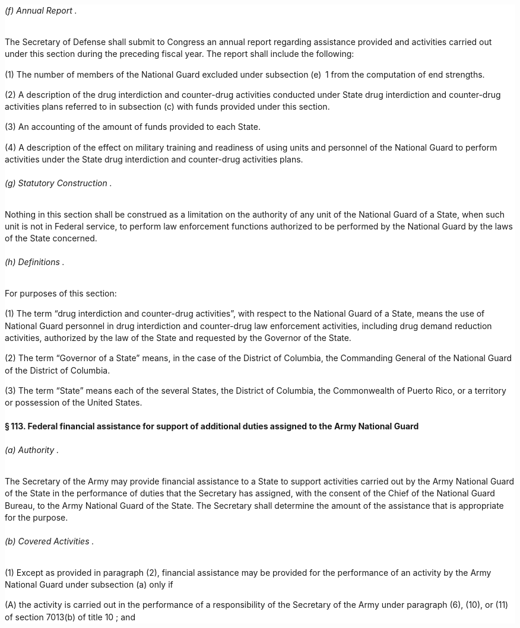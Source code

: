 ###### (f) Annual Report .

The Secretary of Defense shall submit to Congress an annual report regarding assistance provided and activities carried out under this section during the preceding fiscal year. The report shall include the following:

(1) The number of members of the National Guard excluded under subsection (e)  1 from the computation of end strengths.

(2) A description of the drug interdiction and counter-drug activities conducted under State drug interdiction and counter-drug activities plans referred to in subsection (c) with funds provided under this section.

(3) An accounting of the amount of funds provided to each State.

(4) A description of the effect on military training and readiness of using units and personnel of the National Guard to perform activities under the State drug interdiction and counter-drug activities plans.

###### (g) Statutory Construction .

Nothing in this section shall be construed as a limitation on the authority of any unit of the National Guard of a State, when such unit is not in Federal service, to perform law enforcement functions authorized to be performed by the National Guard by the laws of the State concerned.

###### (h) Definitions .

For purposes of this section:

(1) The term “drug interdiction and counter-drug activities”, with respect to the National Guard of a State, means the use of National Guard personnel in drug interdiction and counter-drug law enforcement activities, including drug demand reduction activities, authorized by the law of the State and requested by the Governor of the State.

(2) The term “Governor of a State” means, in the case of the District of Columbia, the Commanding General of the National Guard of the District of Columbia.

(3) The term “State” means each of the several States, the District of Columbia, the Commonwealth of Puerto Rico, or a territory or possession of the United States.

#### § 113. Federal financial assistance for support of additional duties assigned to the Army National Guard

###### (a) Authority .

The Secretary of the Army may provide financial assistance to a State to support activities carried out by the Army National Guard of the State in the performance of duties that the Secretary has assigned, with the consent of the Chief of the National Guard Bureau, to the Army National Guard of the State. The Secretary shall determine the amount of the assistance that is appropriate for the purpose.

###### (b) Covered Activities .

(1) Except as provided in paragraph (2), financial assistance may be provided for the performance of an activity by the Army National Guard under subsection (a) only if

(A) the activity is carried out in the performance of a responsibility of the Secretary of the Army under paragraph (6), (10), or (11) of section 7013(b) of title 10 ; and
